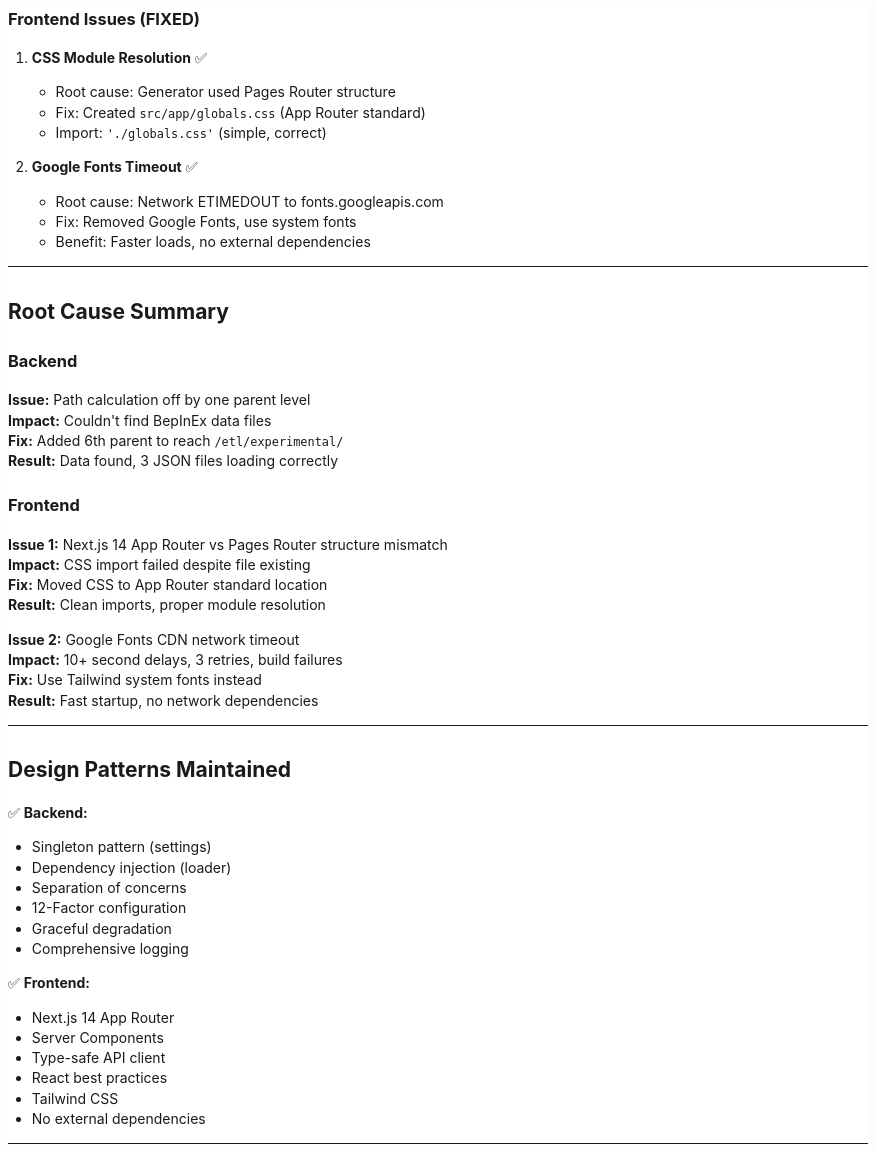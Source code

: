 ### Frontend Issues (FIXED)

1. **CSS Module Resolution** ✅
   - Root cause: Generator used Pages Router structure
   - Fix: Created `src/app/globals.css` (App Router standard)
   - Import: `'./globals.css'` (simple, correct)

2. **Google Fonts Timeout** ✅
   - Root cause: Network ETIMEDOUT to fonts.googleapis.com
   - Fix: Removed Google Fonts, use system fonts
   - Benefit: Faster loads, no external dependencies

---

## Root Cause Summary

### Backend
**Issue:** Path calculation off by one parent level  
**Impact:** Couldn't find BepInEx data files  
**Fix:** Added 6th parent to reach `/etl/experimental/`  
**Result:** Data found, 3 JSON files loading correctly

### Frontend
**Issue 1:** Next.js 14 App Router vs Pages Router structure mismatch  
**Impact:** CSS import failed despite file existing  
**Fix:** Moved CSS to App Router standard location  
**Result:** Clean imports, proper module resolution

**Issue 2:** Google Fonts CDN network timeout  
**Impact:** 10+ second delays, 3 retries, build failures  
**Fix:** Use Tailwind system fonts instead  
**Result:** Fast startup, no network dependencies

---

## Design Patterns Maintained

✅ **Backend:**
- Singleton pattern (settings)
- Dependency injection (loader)
- Separation of concerns
- 12-Factor configuration
- Graceful degradation
- Comprehensive logging

✅ **Frontend:**
- Next.js 14 App Router
- Server Components
- Type-safe API client
- React best practices
- Tailwind CSS
- No external dependencies

---